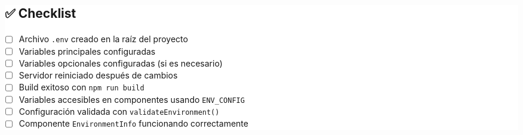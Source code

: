 ## ✅ Checklist

- [ ] Archivo `.env` creado en la raíz del proyecto
- [ ] Variables principales configuradas
- [ ] Variables opcionales configuradas (si es necesario)
- [ ] Servidor reiniciado después de cambios
- [ ] Build exitoso con `npm run build`
- [ ] Variables accesibles en componentes usando `ENV_CONFIG`
- [ ] Configuración validada con `validateEnvironment()`
- [ ] Componente `EnvironmentInfo` funcionando correctamente
